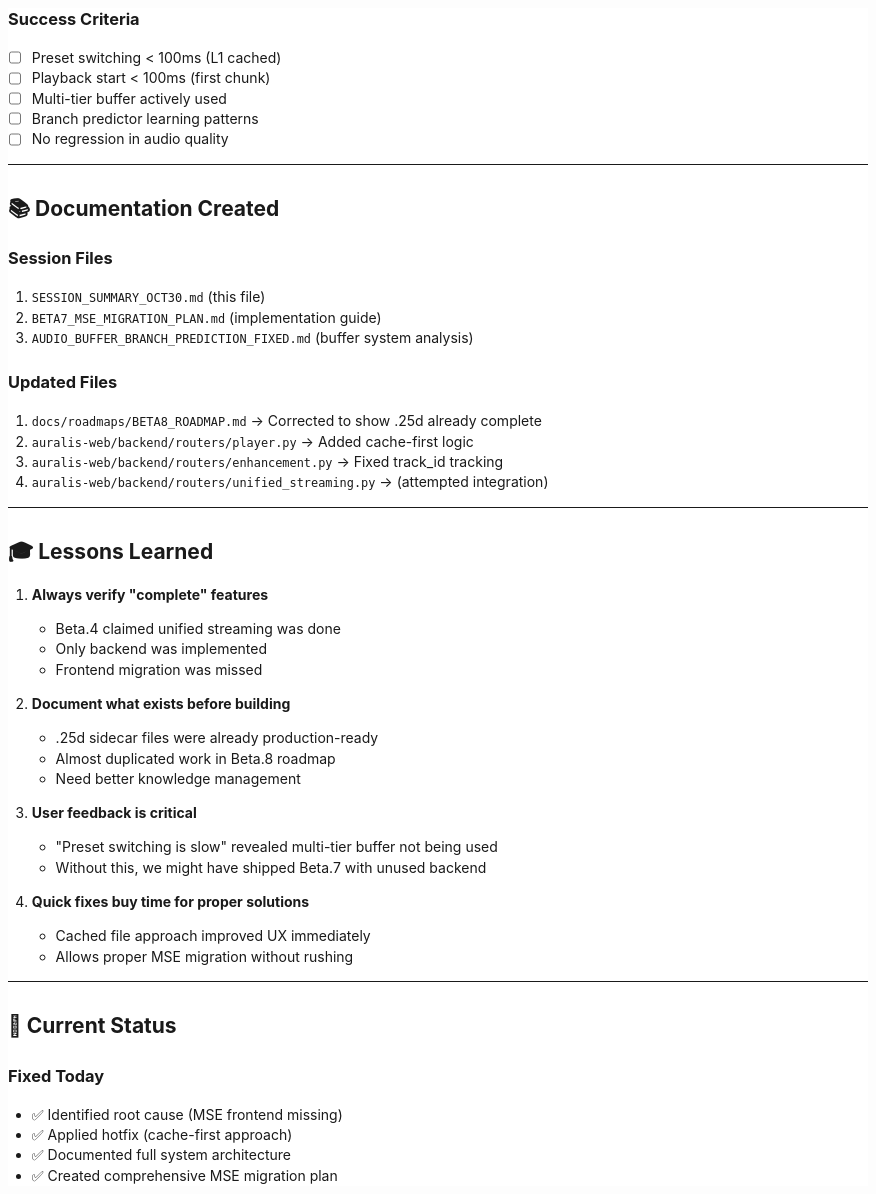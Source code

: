 ### Success Criteria
- [ ] Preset switching < 100ms (L1 cached)
- [ ] Playback start < 100ms (first chunk)
- [ ] Multi-tier buffer actively used
- [ ] Branch predictor learning patterns
- [ ] No regression in audio quality

---

## 📚 **Documentation Created**

### Session Files
1. `SESSION_SUMMARY_OCT30.md` (this file)
2. `BETA7_MSE_MIGRATION_PLAN.md` (implementation guide)
3. `AUDIO_BUFFER_BRANCH_PREDICTION_FIXED.md` (buffer system analysis)

### Updated Files
1. `docs/roadmaps/BETA8_ROADMAP.md` → Corrected to show .25d already complete
2. `auralis-web/backend/routers/player.py` → Added cache-first logic
3. `auralis-web/backend/routers/enhancement.py` → Fixed track_id tracking
4. `auralis-web/backend/routers/unified_streaming.py` → (attempted integration)

---

## 🎓 **Lessons Learned**

1. **Always verify "complete" features**
   - Beta.4 claimed unified streaming was done
   - Only backend was implemented
   - Frontend migration was missed

2. **Document what exists before building**
   - .25d sidecar files were already production-ready
   - Almost duplicated work in Beta.8 roadmap
   - Need better knowledge management

3. **User feedback is critical**
   - "Preset switching is slow" revealed multi-tier buffer not being used
   - Without this, we might have shipped Beta.7 with unused backend

4. **Quick fixes buy time for proper solutions**
   - Cached file approach improved UX immediately
   - Allows proper MSE migration without rushing

---

## 🔄 **Current Status**

### Fixed Today
- ✅ Identified root cause (MSE frontend missing)
- ✅ Applied hotfix (cache-first approach)
- ✅ Documented full system architecture
- ✅ Created comprehensive MSE migration plan
